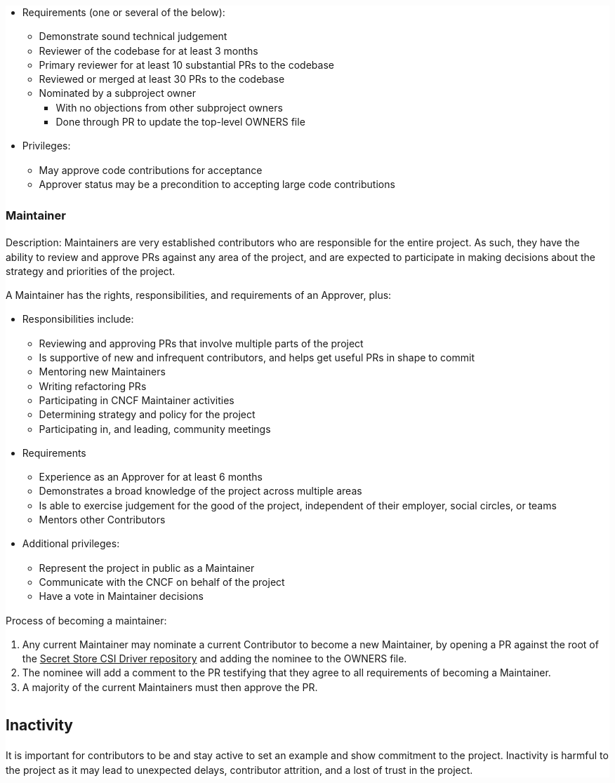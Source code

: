 * Requirements (one or several of the below):
  * Demonstrate sound technical judgement
  * Reviewer of the codebase for at least 3 months
  * Primary reviewer for at least 10 substantial PRs to the codebase
  * Reviewed or merged at least 30 PRs to the codebase
  * Nominated by a subproject owner
    * With no objections from other subproject owners
    * Done through PR to update the top-level OWNERS file

* Privileges:
  * May approve code contributions for acceptance
  * Approver status may be a precondition to accepting large code contributions

### Maintainer

Description: Maintainers are very established contributors who are responsible for the entire project. As such, they have the ability to review and approve PRs against any area of the project, and are expected to participate in making decisions about the strategy and priorities of the project.

A Maintainer has the rights, responsibilities, and requirements of an Approver, plus:

* Responsibilities include:
  * Reviewing and approving PRs that involve multiple parts of the project
  * Is supportive of new and infrequent contributors, and helps get useful PRs in shape to commit
  * Mentoring new Maintainers
  * Writing refactoring PRs
  * Participating in CNCF Maintainer activities
  * Determining strategy and policy for the project
  * Participating in, and leading, community meetings
* Requirements
  * Experience as an Approver for at least 6 months
  * Demonstrates a broad knowledge of the project across multiple areas
  * Is able to exercise judgement for the good of the project, independent of their employer, social circles, or teams
  * Mentors other Contributors
  
* Additional privileges:
  * Represent the project in public as a Maintainer
  * Communicate with the CNCF on behalf of the project
  * Have a vote in Maintainer decisions

Process of becoming a maintainer:

1. Any current Maintainer may nominate a current Contributor to become a new Maintainer, by opening a PR against the root of the [Secret Store CSI Driver repository](https://github.com/kubernetes-sigs/secrets-store-csi-driver) and adding the nominee to the OWNERS file.
2. The nominee will add a comment to the PR testifying that they agree to all requirements of becoming a Maintainer.
3. A majority of the current Maintainers must then approve the PR.

## Inactivity

It is important for contributors to be and stay active to set an example and show commitment to the project. Inactivity is harmful to the project as it may lead to unexpected delays, contributor attrition, and a lost of trust in the project.
